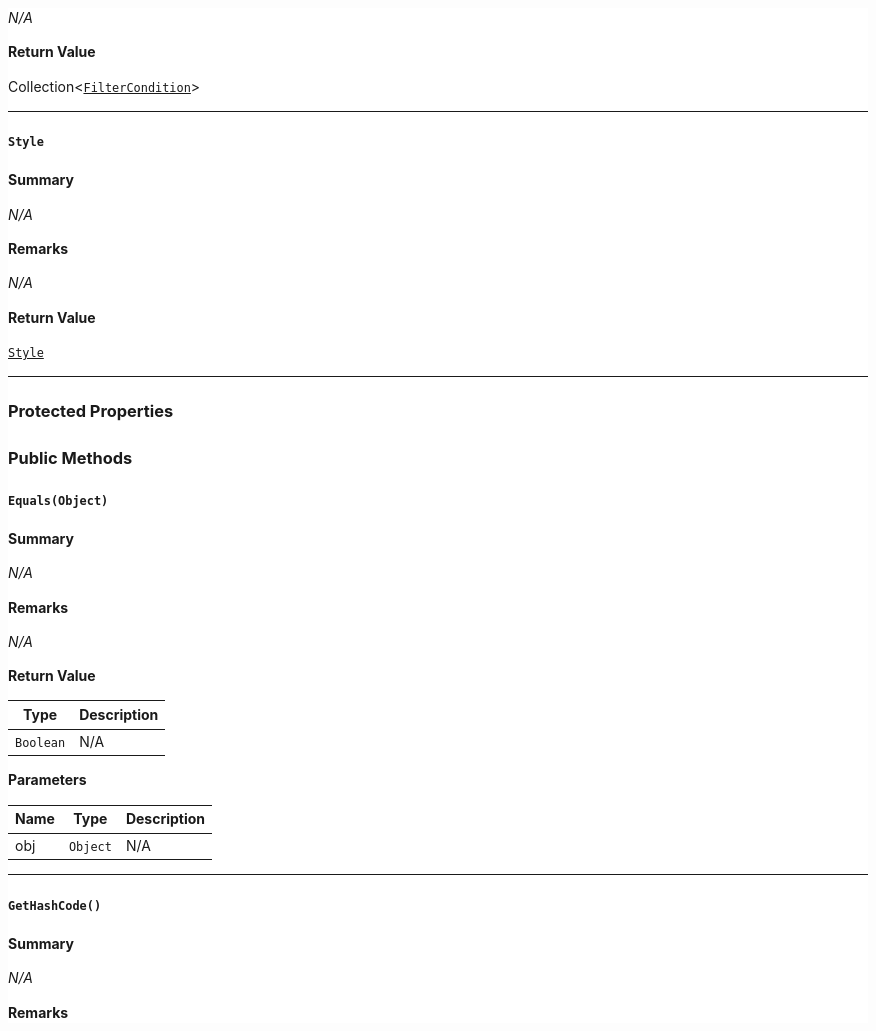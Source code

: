    *N/A*

**Return Value**

Collection<[`FilterCondition`](../ThinkGeo.Core/ThinkGeo.Core.FilterCondition.md)>

---
#### `Style`

**Summary**

   *N/A*

**Remarks**

   *N/A*

**Return Value**

[`Style`](../ThinkGeo.Core/ThinkGeo.Core.Style.md)

---

### Protected Properties


### Public Methods

#### `Equals(Object)`

**Summary**

   *N/A*

**Remarks**

   *N/A*

**Return Value**

|Type|Description|
|---|---|
|`Boolean`|N/A|

**Parameters**

|Name|Type|Description|
|---|---|---|
|obj|`Object`|N/A|

---
#### `GetHashCode()`

**Summary**

   *N/A*

**Remarks**
